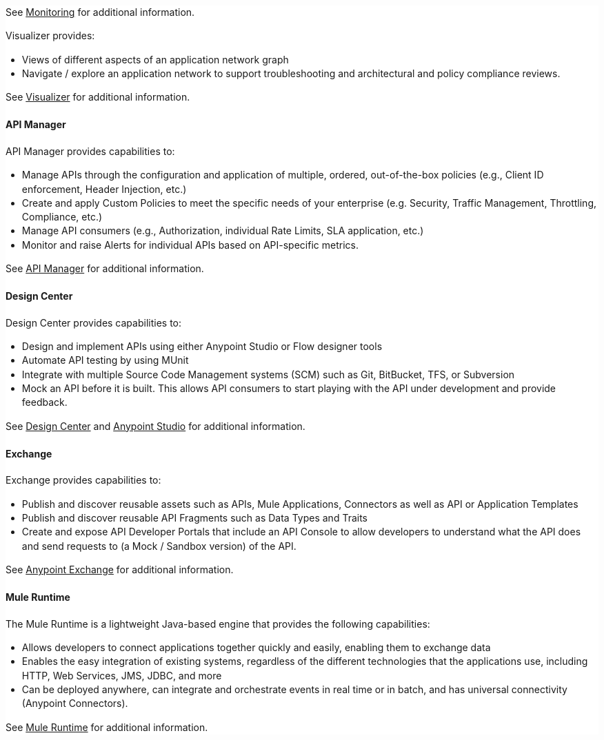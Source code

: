See [Monitoring](https://docs.mulesoft.com/monitoring/) for additional information.

Visualizer provides:
- Views of different aspects of an application network graph
- Navigate / explore an application network to support troubleshooting and architectural and policy compliance reviews.

See [Visualizer](https://docs.mulesoft.com/visualizer/) for additional information.

#### API Manager
API Manager provides capabilities to:
- Manage APIs through the configuration and application of multiple, ordered, out-of-the-box policies (e.g., Client ID enforcement, Header Injection, etc.)
- Create and apply Custom Policies to meet the specific needs of your enterprise (e.g. Security, Traffic Management, Throttling, Compliance, etc.)
- Manage API consumers (e.g., Authorization, individual Rate Limits, SLA application, etc.)
- Monitor and raise Alerts for individual APIs based on API-specific metrics.

See [API Manager](https://docs.mulesoft.com/api-manager/2.x/latest-overview-concept) for additional information.

#### Design Center
Design Center provides capabilities to:
- Design and implement APIs using either Anypoint Studio or Flow designer tools
- Automate API testing by using MUnit
- Integrate with multiple Source Code Management systems (SCM) such as Git, BitBucket, TFS, or Subversion
- Mock an API before it is built. This allows API consumers to start playing with the API under development and provide feedback.

See [Design Center](https://docs.mulesoft.com/design-center/) and [Anypoint Studio](https://docs.mulesoft.com/studio/7.6/) for additional information.

#### Exchange
Exchange provides capabilities to:
- Publish and discover reusable assets such as APIs, Mule Applications, Connectors as well as API or Application Templates
- Publish and discover reusable API Fragments such as Data Types and Traits
- Create and expose API Developer Portals that include an API Console to allow developers to understand what the API does and send requests to (a Mock / Sandbox version) of the API.

See [Anypoint Exchange](https://docs.mulesoft.com/anypoint-exchange/) for additional information.

#### Mule Runtime
The Mule Runtime is a lightweight Java-based engine that provides the following capabilities:
- Allows developers to connect applications together quickly and easily, enabling them to exchange data
- Enables the easy integration of existing systems, regardless of the different technologies that the applications use, including HTTP, Web Services, JMS, JDBC, and more
- Can be deployed anywhere, can integrate and orchestrate events in real time or in batch, and has universal connectivity (Anypoint Connectors).

See [Mule Runtime](https://docs.mulesoft.com/mule-runtime/4.3/) for additional information.
